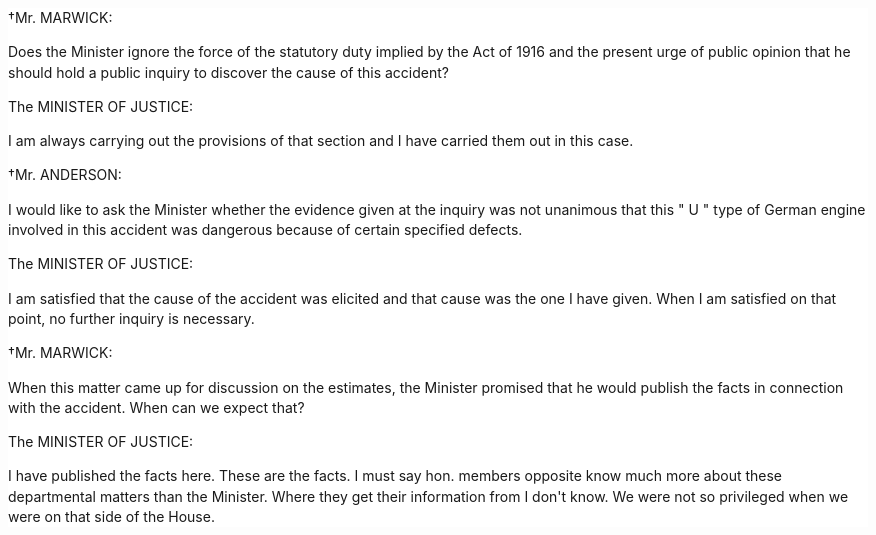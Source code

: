 </ol>

</answer>

<question by="#marwick" to="#minister_of_justice">

<from>&#x2020;Mr. MARWICK:</from>

<p>Does the Minister ignore the force of the statutory duty implied by the Act of 1916 and the present urge of public opinion that he should hold a public inquiry to discover the cause of this accident?</p>

</question>

<answer by="#minister_of_justice" to="#marwick">

<from>The MINISTER OF JUSTICE:</from>

<p>I am always carrying out the provisions of that section and I have carried them out in this case.</p>

</answer>

<question by="#anderson" to="#minister_of_justice">

<from>&#x2020;Mr. ANDERSON:</from>

<p>I would like to ask the Minister whether the evidence given at the inquiry was not unanimous that this " U " type of German engine involved in this accident was dangerous because of certain specified defects.</p>

</question>

<answer by="#minister_of_justice" to="#anderson">

<from>The MINISTER OF JUSTICE:</from>

<p>I am satisfied that the cause of the accident was elicited and that cause was the one I have given. When I am satisfied on that point, no further inquiry is necessary.</p>

</answer>

<question by="#marwick" to="#minister_of_justice">

<from>&#x2020;Mr. MARWICK:</from>

<p>When this matter came up for discussion on the estimates, the Minister promised that he would publish the facts in connection with the accident. When can we expect that?</p>

</question>

<answer by="#minister_of_justice" to="#marwick">

<from>The MINISTER OF JUSTICE:</from>

<p>I have published the facts here. These are the facts. I must say hon. members opposite know much more about these departmental matters than the Minister. Where they get their information from I don't know. We were not so privileged when we were on that side of the House.</p>

</answer>

<question by="#marwick" to="#minister_of_justice">
